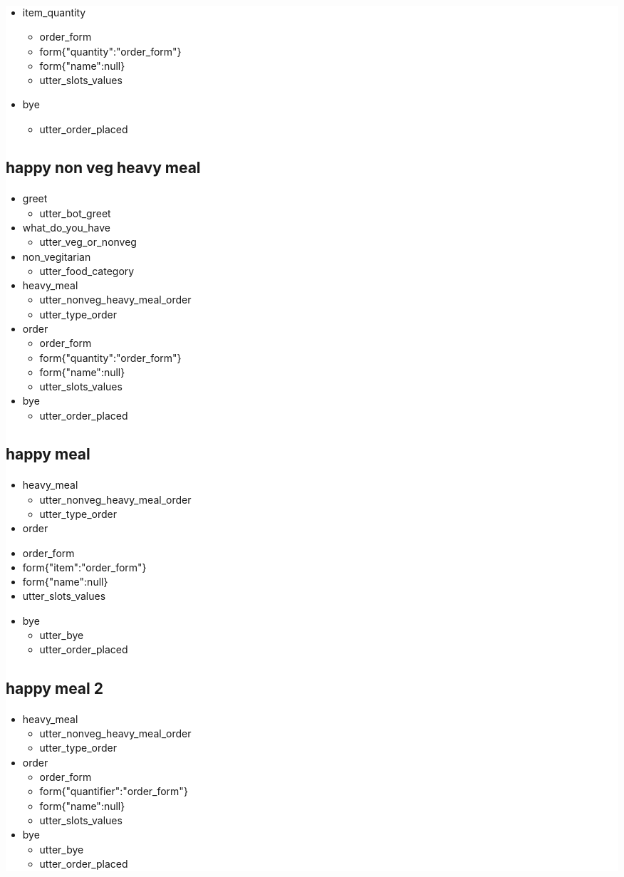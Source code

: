 * item_quantity
  - order_form
  - form{"quantity":"order_form"}
  - form{"name":null}
  - utter_slots_values

* bye
  - utter_order_placed

## happy non veg heavy meal
* greet
  - utter_bot_greet
* what_do_you_have
  - utter_veg_or_nonveg
* non_vegitarian
  - utter_food_category
* heavy_meal
  - utter_nonveg_heavy_meal_order
  - utter_type_order
* order
  - order_form
  - form{"quantity":"order_form"}
  - form{"name":null}
  - utter_slots_values
* bye
  - utter_order_placed

## happy meal
* heavy_meal
  - utter_nonveg_heavy_meal_order
  - utter_type_order
* order
 - order_form
 - form{"item":"order_form"}
 - form{"name":null}
  - utter_slots_values
* bye
  - utter_bye
  - utter_order_placed

## happy meal 2
* heavy_meal
  - utter_nonveg_heavy_meal_order
  - utter_type_order
* order
  - order_form
  - form{"quantifier":"order_form"}
  - form{"name":null}
  - utter_slots_values
* bye
  - utter_bye
  - utter_order_placed
